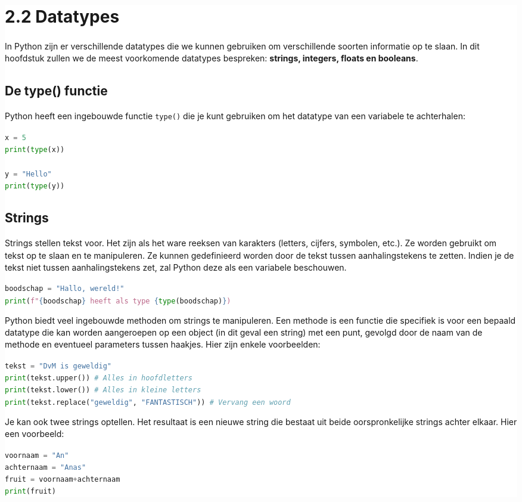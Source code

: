 # 2.2 Datatypes

In Python zijn er verschillende datatypes die we kunnen gebruiken om verschillende soorten informatie op te slaan. In dit hoofdstuk zullen we de meest voorkomende datatypes bespreken: **strings, integers, floats en booleans**.

## De type() functie

Python heeft een ingebouwde functie `type()` die je kunt gebruiken om het datatype van een variabele te achterhalen:

```python
x = 5
print(type(x))

y = "Hello"
print(type(y))
````
<codapi-snippet sandbox="python" editor="basic"></codapi-snippet>

## Strings

Strings stellen tekst voor. Het zijn als het ware reeksen van karakters (letters, cijfers, symbolen, etc.). Ze worden gebruikt om tekst op te slaan en te manipuleren. Ze kunnen gedefinieerd worden door de tekst tussen aanhalingstekens te zetten. Indien je de tekst niet tussen aanhalingstekens zet, zal Python deze als een variabele beschouwen.

```python
boodschap = "Hallo, wereld!"
print(f"{boodschap} heeft als type {type(boodschap)})
```

Python biedt veel ingebouwde methoden om strings te manipuleren. Een methode is een functie die specifiek is voor een bepaald datatype die kan worden aangeroepen op een object (in dit geval een string) met een punt, gevolgd door de naam van de methode en eventueel parameters tussen haakjes. Hier zijn enkele voorbeelden:

```python
tekst = "DvM is geweldig"
print(tekst.upper()) # Alles in hoofdletters
print(tekst.lower()) # Alles in kleine letters
print(tekst.replace("geweldig", "FANTASTISCH")) # Vervang een woord
````
<codapi-snippet sandbox="python" editor="basic"></codapi-snippet>

Je kan ook twee strings optellen. Het resultaat is een nieuwe string die bestaat uit beide oorspronkelijke strings achter elkaar. Hier een voorbeeld:

```python
voornaam = "An"
achternaam = "Anas"
fruit = voornaam+achternaam
print(fruit)
```
<codapi-snippet sandbox="python" editor="basic"></codapi-snippet>
